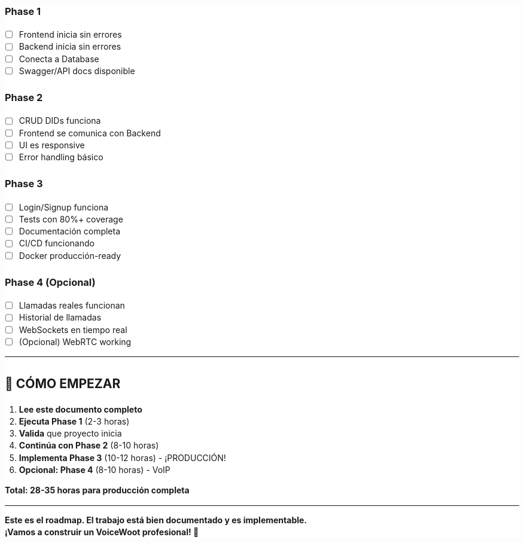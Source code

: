 ### Phase 1
- [ ] Frontend inicia sin errores
- [ ] Backend inicia sin errores
- [ ] Conecta a Database
- [ ] Swagger/API docs disponible

### Phase 2
- [ ] CRUD DIDs funciona
- [ ] Frontend se comunica con Backend
- [ ] UI es responsive
- [ ] Error handling básico

### Phase 3
- [ ] Login/Signup funciona
- [ ] Tests con 80%+ coverage
- [ ] Documentación completa
- [ ] CI/CD funcionando
- [ ] Docker producción-ready

### Phase 4 (Opcional)
- [ ] Llamadas reales funcionan
- [ ] Historial de llamadas
- [ ] WebSockets en tiempo real
- [ ] (Opcional) WebRTC working

---

## 🚀 CÓMO EMPEZAR

1. **Lee este documento completo**
2. **Ejecuta Phase 1** (2-3 horas)
3. **Valida** que proyecto inicia
4. **Continúa con Phase 2** (8-10 horas)
5. **Implementa Phase 3** (10-12 horas) - ¡PRODUCCIÓN!
6. **Opcional: Phase 4** (8-10 horas) - VoIP

**Total: 28-35 horas para producción completa**

---

**Este es el roadmap. El trabajo está bien documentado y es implementable.  
¡Vamos a construir un VoiceWoot profesional! 🚀**
